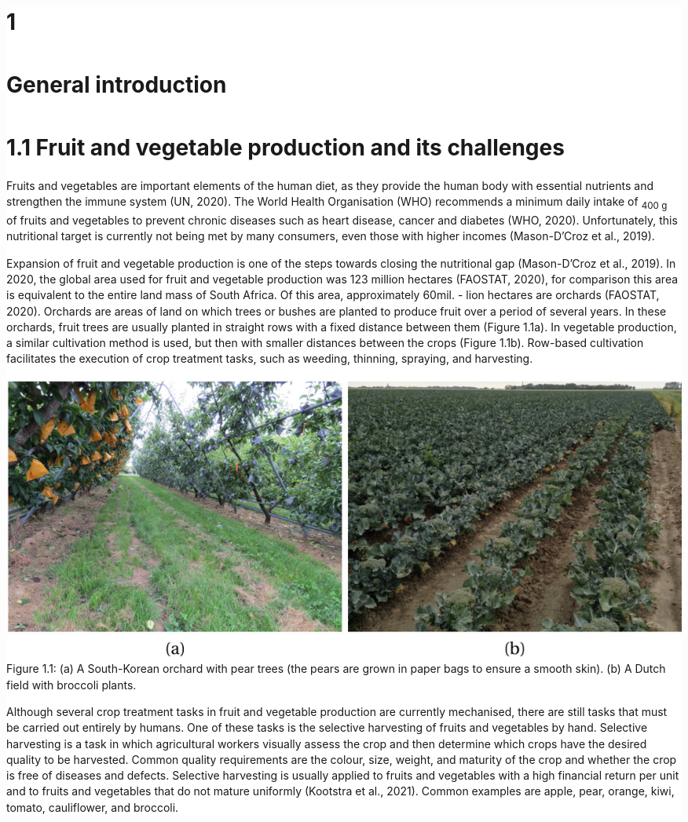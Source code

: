 # 1  

# General introduction  

# 1.1 Fruit and vegetable production and its challenges  

Fruits and vegetables are important elements of the human diet, as they provide the human body with essential nutrients and strengthen the immune system (UN, 2020). The World Health Organisation (WHO) recommends a minimum daily intake of $_ { 4 0 0 \mathrm { ~ g ~ } }$ of fruits and vegetables to prevent chronic diseases such as heart disease, cancer and diabetes (WHO, 2020). Unfortunately, this nutritional target is currently not being met by many consumers, even those with higher incomes (Mason-D’Croz et al., 2019).  

Expansion of fruit and vegetable production is one of the steps towards closing the nutritional gap (Mason-D’Croz et al., 2019). In 2020, the global area used for fruit and vegetable production was 123 million hectares (FAOSTAT, 2020), for comparison this area is equivalent to the entire land mass of South Africa. Of this area, approximately $6 0 \mathrm { m i l } .$ - lion hectares are orchards (FAOSTAT, 2020). Orchards are areas of land on which trees or bushes are planted to produce fruit over a period of several years. In these orchards, fruit trees are usually planted in straight rows with a fixed distance between them (Figure 1.1a). In vegetable production, a similar cultivation method is used, but then with smaller distances between the crops (Figure 1.1b). Row-based cultivation facilitates the execution of crop treatment tasks, such as weeding, thinning, spraying, and harvesting.  

![](images/40b12c2878c9cbed795d4fa936a81c58a1cd594d29e29e7fc244c26fc0a0ab23.jpg)  
Figure 1.1: (a) A South-Korean orchard with pear trees (the pears are grown in paper bags to ensure a smooth skin). (b) A Dutch field with broccoli plants.  

Although several crop treatment tasks in fruit and vegetable production are currently mechanised, there are still tasks that must be carried out entirely by humans. One of these tasks is the selective harvesting of fruits and vegetables by hand. Selective harvesting is a task in which agricultural workers visually assess the crop and then determine which crops have the desired quality to be harvested. Common quality requirements are the colour, size, weight, and maturity of the crop and whether the crop is free of diseases and defects. Selective harvesting is usually applied to fruits and vegetables with a high financial return per unit and to fruits and vegetables that do not mature uniformly (Kootstra et al., 2021). Common examples are apple, pear, orange, kiwi, tomato, cauliflower, and broccoli.  
